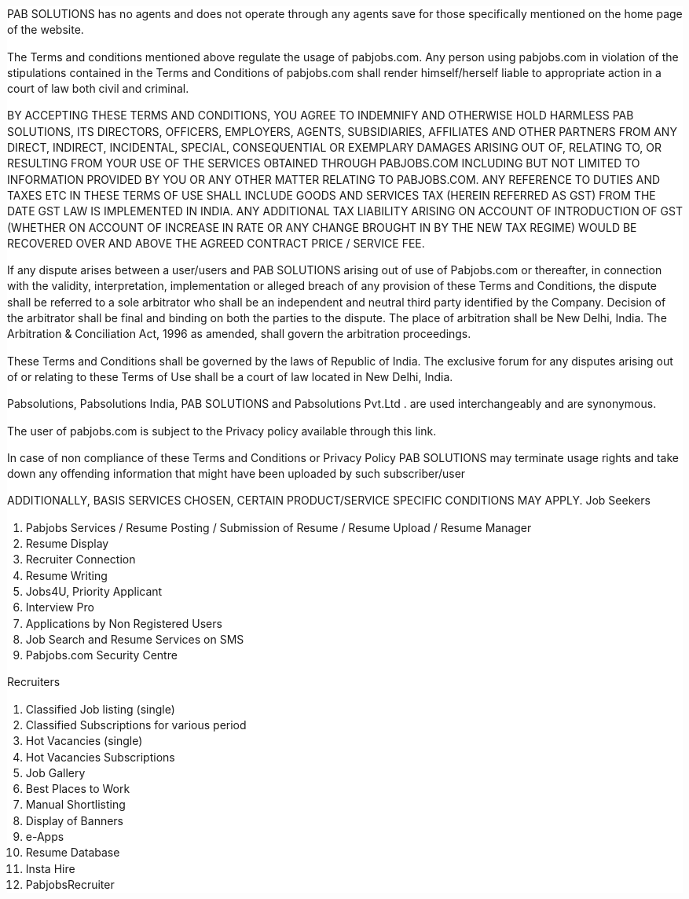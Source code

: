 PAB SOLUTIONS has no agents and does not operate through any agents save for those specifically mentioned on the home page of the website.

The Terms and conditions mentioned above regulate the usage of pabjobs.com. Any person using pabjobs.com in violation of the stipulations contained in the Terms and Conditions of pabjobs.com shall render himself/herself liable to appropriate action in a court of law both civil and criminal.

BY ACCEPTING THESE TERMS AND CONDITIONS, YOU AGREE TO INDEMNIFY AND OTHERWISE HOLD HARMLESS PAB SOLUTIONS, ITS DIRECTORS, OFFICERS, EMPLOYERS, AGENTS, SUBSIDIARIES, AFFILIATES AND OTHER PARTNERS FROM ANY DIRECT, INDIRECT, INCIDENTAL, SPECIAL, CONSEQUENTIAL OR EXEMPLARY DAMAGES ARISING OUT OF, RELATING TO, OR RESULTING FROM YOUR USE OF THE SERVICES OBTAINED THROUGH PABJOBS.COM INCLUDING BUT NOT LIMITED TO INFORMATION PROVIDED BY YOU OR ANY OTHER MATTER RELATING TO PABJOBS.COM. ANY REFERENCE TO DUTIES AND TAXES ETC IN THESE TERMS OF USE SHALL INCLUDE GOODS AND SERVICES TAX (HEREIN REFERRED AS GST) FROM THE DATE GST LAW IS IMPLEMENTED IN INDIA. ANY ADDITIONAL TAX LIABILITY ARISING ON ACCOUNT OF INTRODUCTION OF GST (WHETHER ON ACCOUNT OF INCREASE IN RATE OR ANY CHANGE BROUGHT IN BY THE NEW TAX REGIME) WOULD BE RECOVERED OVER AND ABOVE THE AGREED CONTRACT PRICE / SERVICE FEE.

If any dispute arises between a user/users and PAB SOLUTIONS arising out of use of Pabjobs.com or thereafter, in connection with the validity, interpretation, implementation or alleged breach of any provision of these Terms and Conditions, the dispute shall be referred to a sole arbitrator who shall be an independent and neutral third party identified by the Company. Decision of the arbitrator shall be final and binding on both the parties to the dispute. The place of arbitration shall be New Delhi, India. The Arbitration & Conciliation Act, 1996 as amended, shall govern the arbitration proceedings.

These Terms and Conditions shall be governed by the laws of Republic of India. The exclusive forum for any disputes arising out of or relating to these Terms of Use shall be a court of law located in New Delhi, India.

Pabsolutions, Pabsolutions India, PAB SOLUTIONS and Pabsolutions Pvt.Ltd . are used interchangeably and are synonymous.

The user of pabjobs.com is subject to the  Privacy policy  available through this link.

In case of non compliance of these Terms and Conditions or Privacy Policy PAB SOLUTIONS may terminate usage rights and take down any offending information that might have been uploaded by such subscriber/user

ADDITIONALLY, BASIS SERVICES CHOSEN, CERTAIN PRODUCT/SERVICE SPECIFIC CONDITIONS MAY APPLY.
Job Seekers

1. Pabjobs Services / Resume Posting / Submission of Resume / Resume Upload / Resume Manager
2. Resume Display
3. Recruiter Connection
4. Resume Writing
5. Jobs4U, Priority Applicant
6. Interview Pro
7. Applications by Non Registered Users
8. Job Search and Resume Services on SMS
9. Pabjobs.com Security Centre

Recruiters

1. Classified Job listing (single)
2. Classified Subscriptions for various period
3. Hot Vacancies (single)
4. Hot Vacancies Subscriptions
5. Job Gallery
6. Best Places to Work
7. Manual Shortlisting
8. Display of Banners
9. e-Apps
10. Resume Database
11. Insta Hire
12. PabjobsRecruiter
